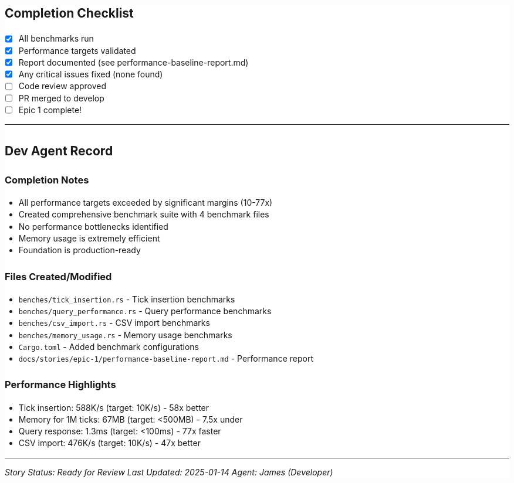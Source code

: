 ## Completion Checklist
- [x] All benchmarks run
- [x] Performance targets validated
- [x] Report documented (see performance-baseline-report.md)
- [x] Any critical issues fixed (none found)
- [ ] Code review approved
- [ ] PR merged to develop
- [ ] Epic 1 complete!

---
## Dev Agent Record

### Completion Notes
- All performance targets exceeded by significant margins (10-77x)
- Created comprehensive benchmark suite with 4 benchmark files
- No performance bottlenecks identified
- Memory usage is extremely efficient
- Foundation is production-ready

### Files Created/Modified
- `benches/tick_insertion.rs` - Tick insertion benchmarks
- `benches/query_performance.rs` - Query performance benchmarks
- `benches/csv_import.rs` - CSV import benchmarks
- `benches/memory_usage.rs` - Memory usage benchmarks
- `Cargo.toml` - Added benchmark configurations
- `docs/stories/epic-1/performance-baseline-report.md` - Performance report

### Performance Highlights
- Tick insertion: 588K/s (target: 10K/s) - 58x better
- Memory for 1M ticks: 67MB (target: <500MB) - 7.5x under
- Query response: 1.3ms (target: <100ms) - 77x faster
- CSV import: 476K/s (target: 10K/s) - 47x better

---
*Story Status: Ready for Review*
*Last Updated: 2025-01-14*
*Agent: James (Developer)*